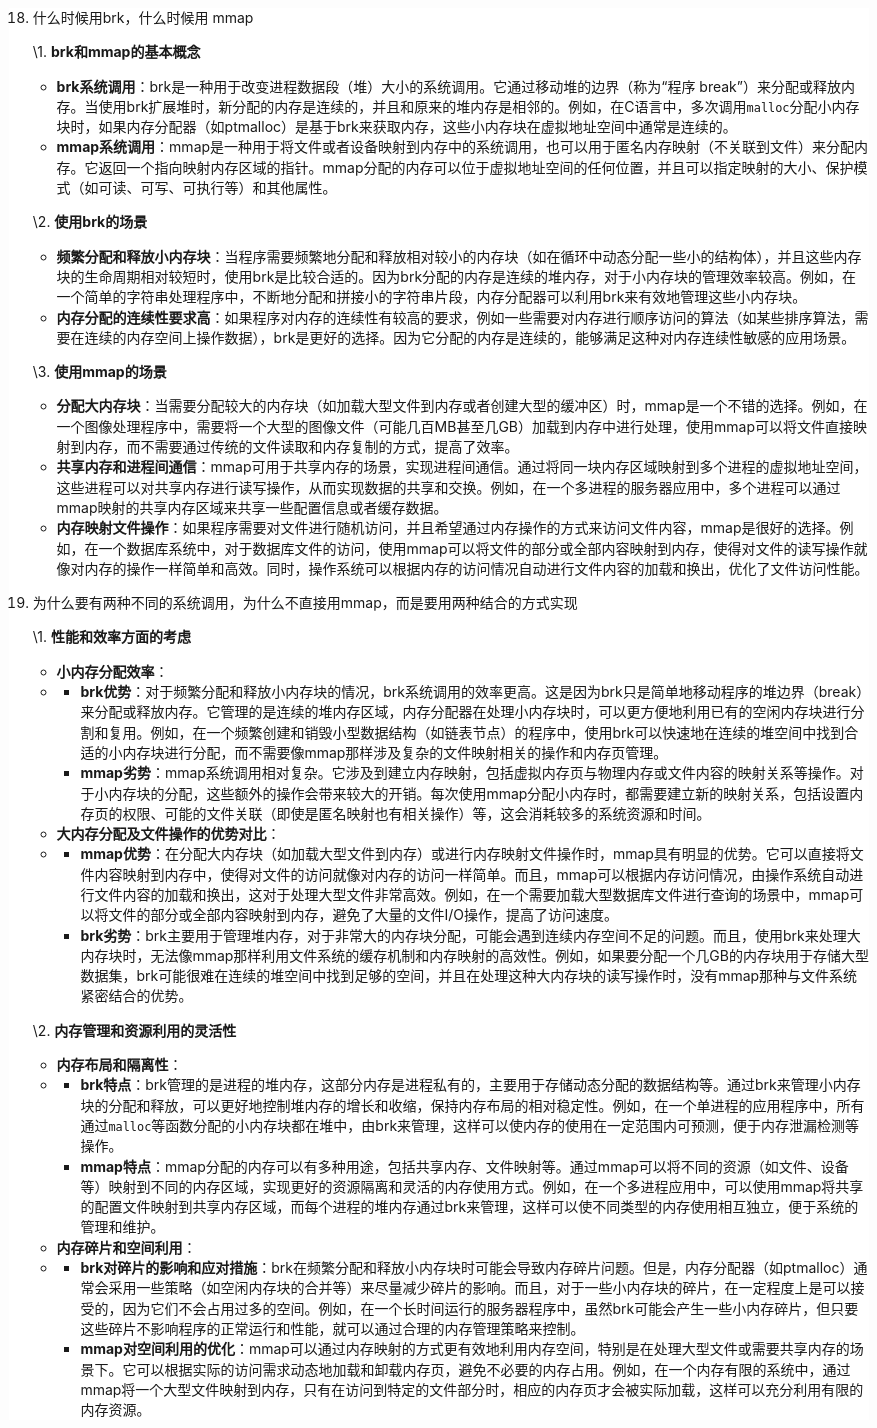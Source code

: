 18. 什么时候用brk，什么时候用 mmap

    \1. **brk和mmap的基本概念**   

    - **brk系统调用**：brk是一种用于改变进程数据段（堆）大小的系统调用。它通过移动堆的边界（称为“程序 break”）来分配或释放内存。当使用brk扩展堆时，新分配的内存是连续的，并且和原来的堆内存是相邻的。例如，在C语言中，多次调用`malloc`分配小内存块时，如果内存分配器（如ptmalloc）是基于brk来获取内存，这些小内存块在虚拟地址空间中通常是连续的。   
    -  **mmap系统调用**：mmap是一种用于将文件或者设备映射到内存中的系统调用，也可以用于匿名内存映射（不关联到文件）来分配内存。它返回一个指向映射内存区域的指针。mmap分配的内存可以位于虚拟地址空间的任何位置，并且可以指定映射的大小、保护模式（如可读、可写、可执行等）和其他属性。 

    \2. **使用brk的场景**   

    - **频繁分配和释放小内存块**：当程序需要频繁地分配和释放相对较小的内存块（如在循环中动态分配一些小的结构体），并且这些内存块的生命周期相对较短时，使用brk是比较合适的。因为brk分配的内存是连续的堆内存，对于小内存块的管理效率较高。例如，在一个简单的字符串处理程序中，不断地分配和拼接小的字符串片段，内存分配器可以利用brk来有效地管理这些小内存块。   
    -  **内存分配的连续性要求高**：如果程序对内存的连续性有较高的要求，例如一些需要对内存进行顺序访问的算法（如某些排序算法，需要在连续的内存空间上操作数据），brk是更好的选择。因为它分配的内存是连续的，能够满足这种对内存连续性敏感的应用场景。 

    \3. **使用mmap的场景**   

    - **分配大内存块**：当需要分配较大的内存块（如加载大型文件到内存或者创建大型的缓冲区）时，mmap是一个不错的选择。例如，在一个图像处理程序中，需要将一个大型的图像文件（可能几百MB甚至几GB）加载到内存中进行处理，使用mmap可以将文件直接映射到内存，而不需要通过传统的文件读取和内存复制的方式，提高了效率。   
    -  **共享内存和进程间通信**：mmap可用于共享内存的场景，实现进程间通信。通过将同一块内存区域映射到多个进程的虚拟地址空间，这些进程可以对共享内存进行读写操作，从而实现数据的共享和交换。例如，在一个多进程的服务器应用中，多个进程可以通过mmap映射的共享内存区域来共享一些配置信息或者缓存数据。   
    -  **内存映射文件操作**：如果程序需要对文件进行随机访问，并且希望通过内存操作的方式来访问文件内容，mmap是很好的选择。例如，在一个数据库系统中，对于数据库文件的访问，使用mmap可以将文件的部分或全部内容映射到内存，使得对文件的读写操作就像对内存的操作一样简单和高效。同时，操作系统可以根据内存的访问情况自动进行文件内容的加载和换出，优化了文件访问性能。

19. 为什么要有两种不同的系统调用，为什么不直接用mmap，而是要用两种结合的方式实现

    \1. **性能和效率方面的考虑**   

    - **小内存分配效率**：     
    - - **brk优势**：对于频繁分配和释放小内存块的情况，brk系统调用的效率更高。这是因为brk只是简单地移动程序的堆边界（break）来分配或释放内存。它管理的是连续的堆内存区域，内存分配器在处理小内存块时，可以更方便地利用已有的空闲内存块进行分割和复用。例如，在一个频繁创建和销毁小型数据结构（如链表节点）的程序中，使用brk可以快速地在连续的堆空间中找到合适的小内存块进行分配，而不需要像mmap那样涉及复杂的文件映射相关的操作和内存页管理。     
      -  **mmap劣势**：mmap系统调用相对复杂。它涉及到建立内存映射，包括虚拟内存页与物理内存或文件内容的映射关系等操作。对于小内存块的分配，这些额外的操作会带来较大的开销。每次使用mmap分配小内存时，都需要建立新的映射关系，包括设置内存页的权限、可能的文件关联（即使是匿名映射也有相关操作）等，这会消耗较多的系统资源和时间。   
    -  **大内存分配及文件操作的优势对比**：    
    - - **mmap优势**：在分配大内存块（如加载大型文件到内存）或进行内存映射文件操作时，mmap具有明显的优势。它可以直接将文件内容映射到内存中，使得对文件的访问就像对内存的访问一样简单。而且，mmap可以根据内存访问情况，由操作系统自动进行文件内容的加载和换出，这对于处理大型文件非常高效。例如，在一个需要加载大型数据库文件进行查询的场景中，mmap可以将文件的部分或全部内容映射到内存，避免了大量的文件I/O操作，提高了访问速度。     
      -  **brk劣势**：brk主要用于管理堆内存，对于非常大的内存块分配，可能会遇到连续内存空间不足的问题。而且，使用brk来处理大内存块时，无法像mmap那样利用文件系统的缓存机制和内存映射的高效性。例如，如果要分配一个几GB的内存块用于存储大型数据集，brk可能很难在连续的堆空间中找到足够的空间，并且在处理这种大内存块的读写操作时，没有mmap那种与文件系统紧密结合的优势。 

    \2. **内存管理和资源利用的灵活性**   

    - **内存布局和隔离性**：     
    - - **brk特点**：brk管理的是进程的堆内存，这部分内存是进程私有的，主要用于存储动态分配的数据结构等。通过brk来管理小内存块的分配和释放，可以更好地控制堆内存的增长和收缩，保持内存布局的相对稳定性。例如，在一个单进程的应用程序中，所有通过`malloc`等函数分配的小内存块都在堆中，由brk来管理，这样可以使内存的使用在一定范围内可预测，便于内存泄漏检测等操作。     
      -  **mmap特点**：mmap分配的内存可以有多种用途，包括共享内存、文件映射等。通过mmap可以将不同的资源（如文件、设备等）映射到不同的内存区域，实现更好的资源隔离和灵活的内存使用方式。例如，在一个多进程应用中，可以使用mmap将共享的配置文件映射到共享内存区域，而每个进程的堆内存通过brk来管理，这样可以使不同类型的内存使用相互独立，便于系统的管理和维护。   
    -  **内存碎片和空间利用**：     
    - - **brk对碎片的影响和应对措施**：brk在频繁分配和释放小内存块时可能会导致内存碎片问题。但是，内存分配器（如ptmalloc）通常会采用一些策略（如空闲内存块的合并等）来尽量减少碎片的影响。而且，对于一些小内存块的碎片，在一定程度上是可以接受的，因为它们不会占用过多的空间。例如，在一个长时间运行的服务器程序中，虽然brk可能会产生一些小内存碎片，但只要这些碎片不影响程序的正常运行和性能，就可以通过合理的内存管理策略来控制。     
      -  **mmap对空间利用的优化**：mmap可以通过内存映射的方式更有效地利用内存空间，特别是在处理大型文件或需要共享内存的场景下。它可以根据实际的访问需求动态地加载和卸载内存页，避免不必要的内存占用。例如，在一个内存有限的系统中，通过mmap将一个大型文件映射到内存，只有在访问到特定的文件部分时，相应的内存页才会被实际加载，这样可以充分利用有限的内存资源。
